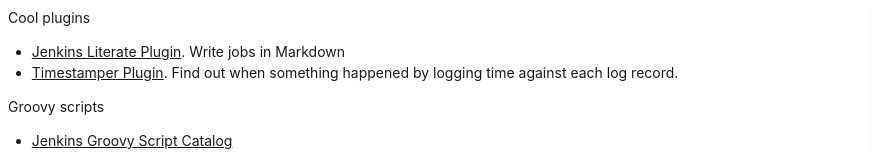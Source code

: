 Cool plugins
- [Jenkins Literate Plugin](https://plugins.jenkins.io/literate). Write jobs in Markdown
- [Timestamper Plugin](https://plugins.jenkins.io/timestamper). Find out when something happened by logging time against each log record.

Groovy scripts
- [Jenkins Groovy Script Catalog](https://github.com/jenkinsci/jenkins-scripts/tree/master/scriptler)
